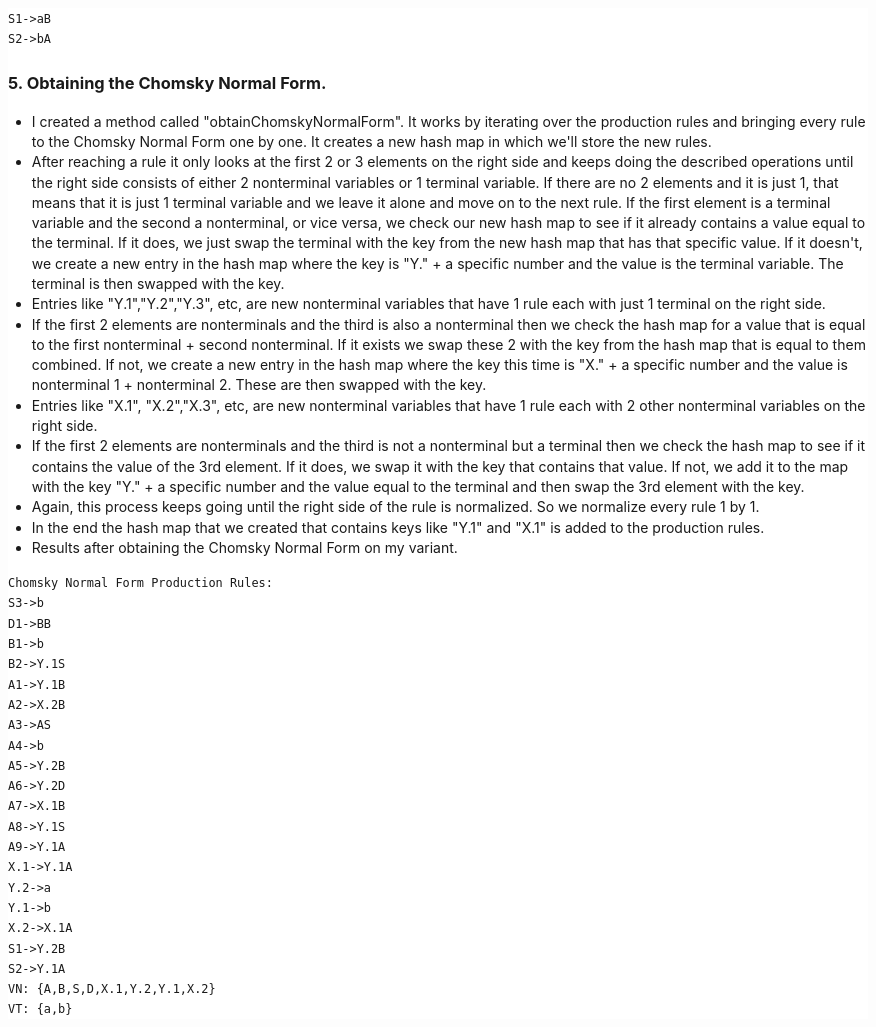 ```
S1->aB
S2->bA
```

### 5. Obtaining the Chomsky Normal Form.

- I created a method called "obtainChomskyNormalForm". It works by iterating over the production rules and bringing every rule to the Chomsky Normal Form one by one. It creates a new hash map in which we'll store the new rules.
- After reaching a rule it only looks at the first 2 or 3 elements on the right side and keeps doing the described operations until the right side consists of either 2 nonterminal variables or 1 terminal variable. If there are no 2 elements and it is just 1, that means that it is just 1 terminal variable and we leave it alone and move on to the next rule. If the first element is a terminal variable and the second a nonterminal, or vice versa, we check our new hash map to see if it already contains a value equal to the terminal. If it does, we just swap the terminal with the key from the new hash map that has that specific value. If it doesn't, we create a new entry in the hash map where the key is "Y." + a specific number and the value is the terminal variable. The terminal is then swapped with the key.
- Entries like "Y.1","Y.2","Y.3", etc, are new nonterminal variables that have 1 rule each with just 1 terminal on the right side.
- If the first 2 elements are nonterminals and the third is also a nonterminal then we check the hash map for a value that is equal to the first nonterminal + second nonterminal. If it exists we swap these 2 with the key from the hash map that is equal to them combined. If not, we create a new entry in the hash map where the key this time is "X." + a specific number and the value is nonterminal 1 + nonterminal 2. These are then swapped with the key.
- Entries like "X.1", "X.2","X.3", etc, are new nonterminal variables that have 1 rule each with 2 other nonterminal variables on the right side.
- If the first 2 elements are nonterminals and the third is not a nonterminal but a terminal then we check the hash map to see if it contains the value of the 3rd element. If it does, we swap it with the key that contains that value. If not, we add it to the map with the key "Y." + a specific number and the value equal to the terminal and then swap the 3rd element with the key.
- Again, this process keeps going until the right side of the rule is normalized. So we normalize every rule 1 by 1.
- In the end the hash map that we created that contains keys like "Y.1" and "X.1" is added to the production rules.
- Results after obtaining the Chomsky Normal Form on my variant.

```
Chomsky Normal Form Production Rules:
S3->b
D1->BB
B1->b
B2->Y.1S
A1->Y.1B
A2->X.2B
A3->AS
A4->b
A5->Y.2B
A6->Y.2D
A7->X.1B
A8->Y.1S
A9->Y.1A
X.1->Y.1A
Y.2->a
Y.1->b
X.2->X.1A
S1->Y.2B
S2->Y.1A
VN: {A,B,S,D,X.1,Y.2,Y.1,X.2}
VT: {a,b}
```
